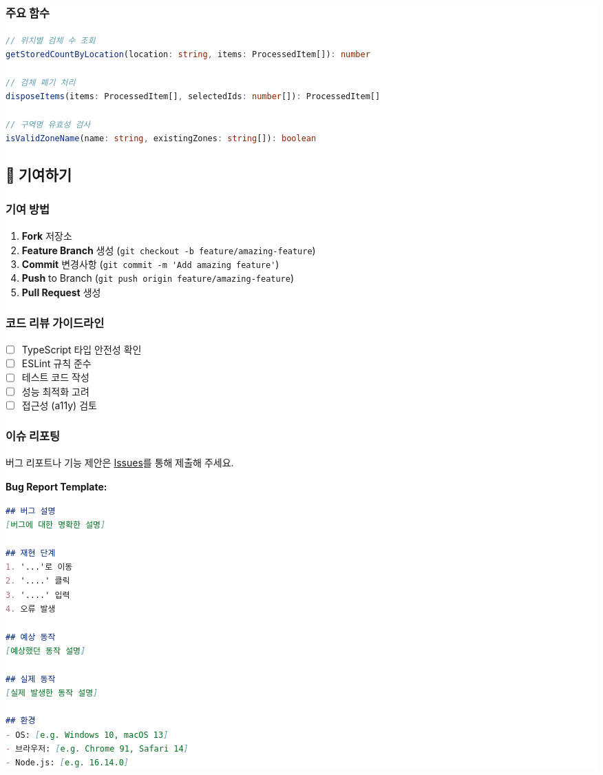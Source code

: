 ```typescript
```

### 주요 함수

```typescript
// 위치별 검체 수 조회
getStoredCountByLocation(location: string, items: ProcessedItem[]): number

// 검체 폐기 처리
disposeItems(items: ProcessedItem[], selectedIds: number[]): ProcessedItem[]

// 구역명 유효성 검사
isValidZoneName(name: string, existingZones: string[]): boolean
```

## 🤝 기여하기

### 기여 방법

1. **Fork** 저장소
2. **Feature Branch** 생성 (`git checkout -b feature/amazing-feature`)
3. **Commit** 변경사항 (`git commit -m 'Add amazing feature'`)
4. **Push** to Branch (`git push origin feature/amazing-feature`)
5. **Pull Request** 생성

### 코드 리뷰 가이드라인

- [ ] TypeScript 타입 안전성 확인
- [ ] ESLint 규칙 준수
- [ ] 테스트 코드 작성
- [ ] 성능 최적화 고려
- [ ] 접근성 (a11y) 검토

### 이슈 리포팅

버그 리포트나 기능 제안은 [Issues](https://github.com/your-username/pathology-storage-system/issues)를 통해 제출해 주세요.

**Bug Report Template:**
```markdown
## 버그 설명
[버그에 대한 명확한 설명]

## 재현 단계
1. '...'로 이동
2. '....' 클릭
3. '....' 입력
4. 오류 발생

## 예상 동작
[예상했던 동작 설명]

## 실제 동작
[실제 발생한 동작 설명]

## 환경
- OS: [e.g. Windows 10, macOS 13]
- 브라우저: [e.g. Chrome 91, Safari 14]
- Node.js: [e.g. 16.14.0]
```


  [key: string]: number;